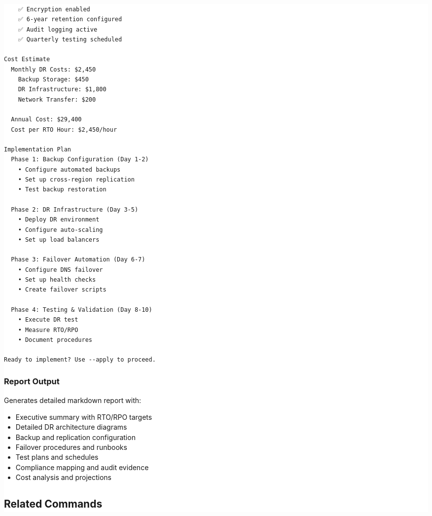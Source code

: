 ```
    ✅ Encryption enabled
    ✅ 6-year retention configured
    ✅ Audit logging active
    ✅ Quarterly testing scheduled

Cost Estimate
  Monthly DR Costs: $2,450
    Backup Storage: $450
    DR Infrastructure: $1,800
    Network Transfer: $200

  Annual Cost: $29,400
  Cost per RTO Hour: $2,450/hour

Implementation Plan
  Phase 1: Backup Configuration (Day 1-2)
    • Configure automated backups
    • Set up cross-region replication
    • Test backup restoration

  Phase 2: DR Infrastructure (Day 3-5)
    • Deploy DR environment
    • Configure auto-scaling
    • Set up load balancers

  Phase 3: Failover Automation (Day 6-7)
    • Configure DNS failover
    • Set up health checks
    • Create failover scripts

  Phase 4: Testing & Validation (Day 8-10)
    • Execute DR test
    • Measure RTO/RPO
    • Document procedures

Ready to implement? Use --apply to proceed.
```

### Report Output
Generates detailed markdown report with:
- Executive summary with RTO/RPO targets
- Detailed DR architecture diagrams
- Backup and replication configuration
- Failover procedures and runbooks
- Test plans and schedules
- Compliance mapping and audit evidence
- Cost analysis and projections

## Related Commands

